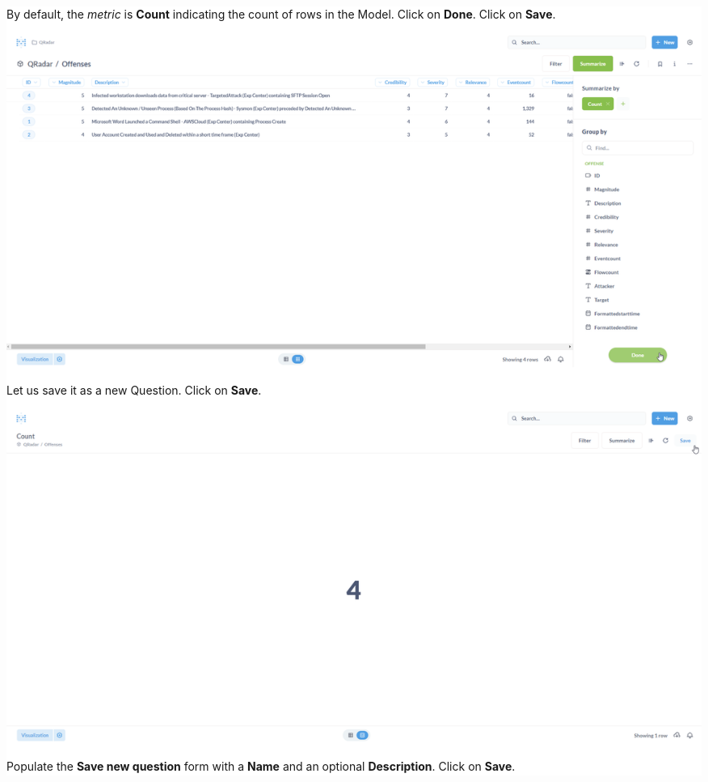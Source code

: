 By default, the *metric* is **Count** indicating the count of rows in the Model. Click on **Done**. Click on **Save**.

![Metabase](/assets/images/metabase_22.png)

Let us save it as a new Question. Click on **Save**.

![Metabase](/assets/images/metabase_23.png)

Populate the **Save new question** form with a **Name** and an optional **Description**. Click on **Save**.
